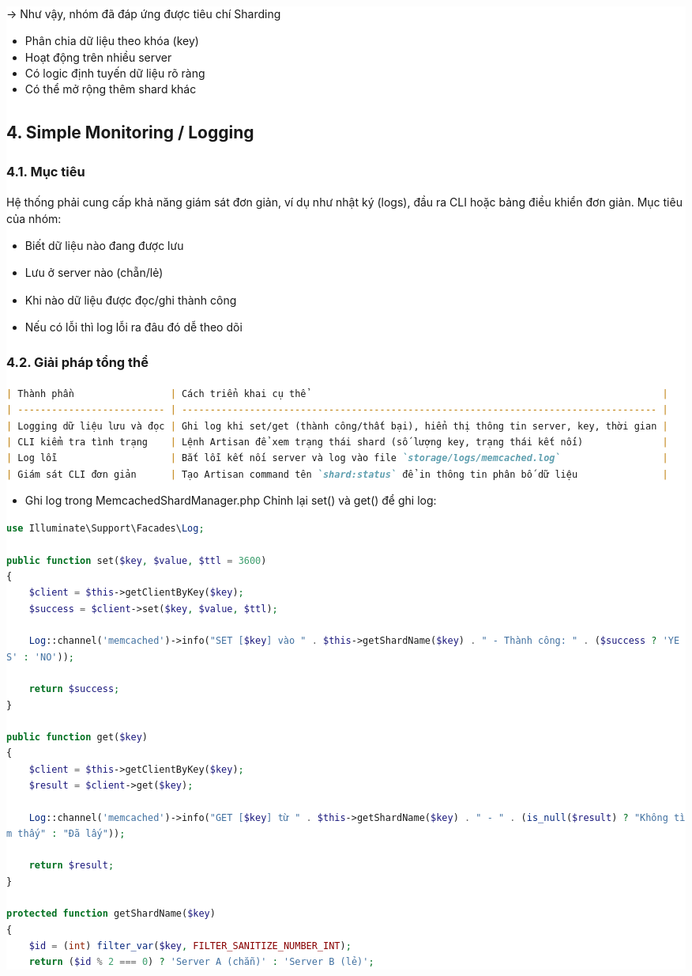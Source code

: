 -> Như vậy, nhóm đã đáp ứng được tiêu chí Sharding
- Phân chia dữ liệu theo khóa (key)
- Hoạt động trên nhiều server
- Có logic định tuyến dữ liệu rõ ràng
- Có thể mở rộng thêm shard khác
## 4. Simple Monitoring / Logging
### 4.1. Mục tiêu
Hệ thống phải cung cấp khả năng giám sát đơn giản, ví dụ như nhật ký (logs), đầu ra CLI hoặc bảng điều khiển đơn giản. Mục tiêu của nhóm:
- Biết dữ liệu nào đang được lưu

- Lưu ở server nào (chẵn/lẻ)

- Khi nào dữ liệu được đọc/ghi thành công

- Nếu có lỗi thì log lỗi ra đâu đó dễ theo dõi

### 4.2. Giải pháp tổng thể
```markdown
| Thành phần                 | Cách triển khai cụ thể                                                               |
| -------------------------- | ------------------------------------------------------------------------------------ |
| Logging dữ liệu lưu và đọc | Ghi log khi set/get (thành công/thất bại), hiển thị thông tin server, key, thời gian |
| CLI kiểm tra tình trạng    | Lệnh Artisan để xem trạng thái shard (số lượng key, trạng thái kết nối)              |
| Log lỗi                    | Bắt lỗi kết nối server và log vào file `storage/logs/memcached.log`                  |
| Giám sát CLI đơn giản      | Tạo Artisan command tên `shard:status` để in thông tin phân bố dữ liệu               |
```
- Ghi log trong MemcachedShardManager.php
Chỉnh lại set() và get() để ghi log:
```php
use Illuminate\Support\Facades\Log;

public function set($key, $value, $ttl = 3600)
{
    $client = $this->getClientByKey($key);
    $success = $client->set($key, $value, $ttl);

    Log::channel('memcached')->info("SET [$key] vào " . $this->getShardName($key) . " - Thành công: " . ($success ? 'YES' : 'NO'));

    return $success;
}

public function get($key)
{
    $client = $this->getClientByKey($key);
    $result = $client->get($key);

    Log::channel('memcached')->info("GET [$key] từ " . $this->getShardName($key) . " - " . (is_null($result) ? "Không tìm thấy" : "Đã lấy"));

    return $result;
}

protected function getShardName($key)
{
    $id = (int) filter_var($key, FILTER_SANITIZE_NUMBER_INT);
    return ($id % 2 === 0) ? 'Server A (chẵn)' : 'Server B (lẻ)';
```